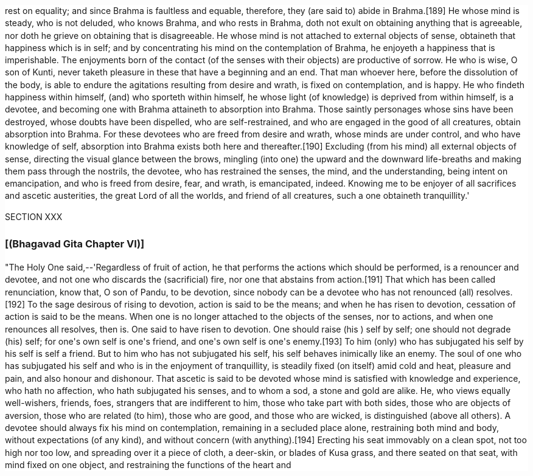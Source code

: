 rest on equality; and since Brahma is faultless and equable, therefore,
they (are said to) abide in Brahma.[189] He whose mind is steady, who is
not deluded, who knows Brahma, and who rests in Brahma, doth not exult on
obtaining anything that is agreeable, nor doth he grieve on obtaining
that is disagreeable. He whose mind is not attached to external objects
of sense, obtaineth that happiness which is in self; and by concentrating
his mind on the contemplation of Brahma, he enjoyeth a happiness that is
imperishable. The enjoyments born of the contact (of the senses with
their objects) are productive of sorrow. He who is wise, O son of Kunti,
never taketh pleasure in these that have a beginning and an end. That man
whoever here, before the dissolution of the body, is able to endure the
agitations resulting from desire and wrath, is fixed on contemplation,
and is happy. He who findeth happiness within himself, (and) who sporteth
within himself, he whose light (of knowledge) is deprived from within
himself, is a devotee, and becoming one with Brahma attaineth to
absorption into Brahma. Those saintly personages whose sins have been
destroyed, whose doubts have been dispelled, who are self-restrained, and
who are engaged in the good of all creatures, obtain absorption into
Brahma. For these devotees who are freed from desire and wrath, whose
minds are under control, and who have knowledge of self, absorption into
Brahma exists both here and thereafter.[190] Excluding (from his mind)
all external objects of sense, directing the visual glance between the
brows, mingling (into one) the upward and the downward life-breaths and
making them pass through the nostrils, the devotee, who has restrained
the senses, the mind, and the understanding, being intent on
emancipation, and who is freed from desire, fear, and wrath, is
emancipated, indeed. Knowing me to be enjoyer of all sacrifices and
ascetic austerities, the great Lord of all the worlds, and friend of all
creatures, such a one obtaineth tranquillity.'



SECTION XXX
###  [(Bhagavad Gita Chapter VI)]

"The Holy One said,--'Regardless of fruit of action, he that performs the
actions which should be performed, is a renouncer and devotee, and not
one who discards the (sacrificial) fire, nor one that abstains from
action.[191] That which has been called renunciation, know that, O son of
Pandu, to be devotion, since nobody can be a devotee who has not
renounced (all) resolves.[192] To the sage desirous of rising to
devotion, action is said to be the means; and when he has risen to
devotion, cessation of action is said to be the means. When one is no
longer attached to the objects of the senses, nor to actions, and when
one renounces all resolves, then is. One said to have risen to devotion.
One should raise (his ) self by self; one should not degrade (his) self;
for one's own self is one's friend, and one's own self is one's
enemy.[193] To him (only) who has subjugated his self by his self is self
a friend. But to him who has not subjugated his self, his self behaves
inimically like an enemy. The soul of one who has subjugated his self and
who is in the enjoyment of tranquillity, is steadily fixed (on itself)
amid cold and heat, pleasure and pain, and also honour and dishonour.
That ascetic is said to be devoted whose mind is satisfied with knowledge
and experience, who hath no affection, who hath subjugated his senses,
and to whom a sod, a stone and gold are alike. He, who views equally
well-wishers, friends, foes, strangers that are indifferent to him, those
who take part with both sides, those who are objects of aversion, those
who are related (to him), those who are good, and those who are wicked,
is distinguished (above all others). A devotee should always fix his mind
on contemplation, remaining in a secluded place alone, restraining both
mind and body, without expectations (of any kind), and without concern
(with anything).[194] Erecting his seat immovably on a clean spot, not
too high nor too low, and spreading over it a piece of cloth, a
deer-skin, or blades of Kusa grass, and there seated on that seat, with
mind fixed on one object, and restraining the functions of the heart and